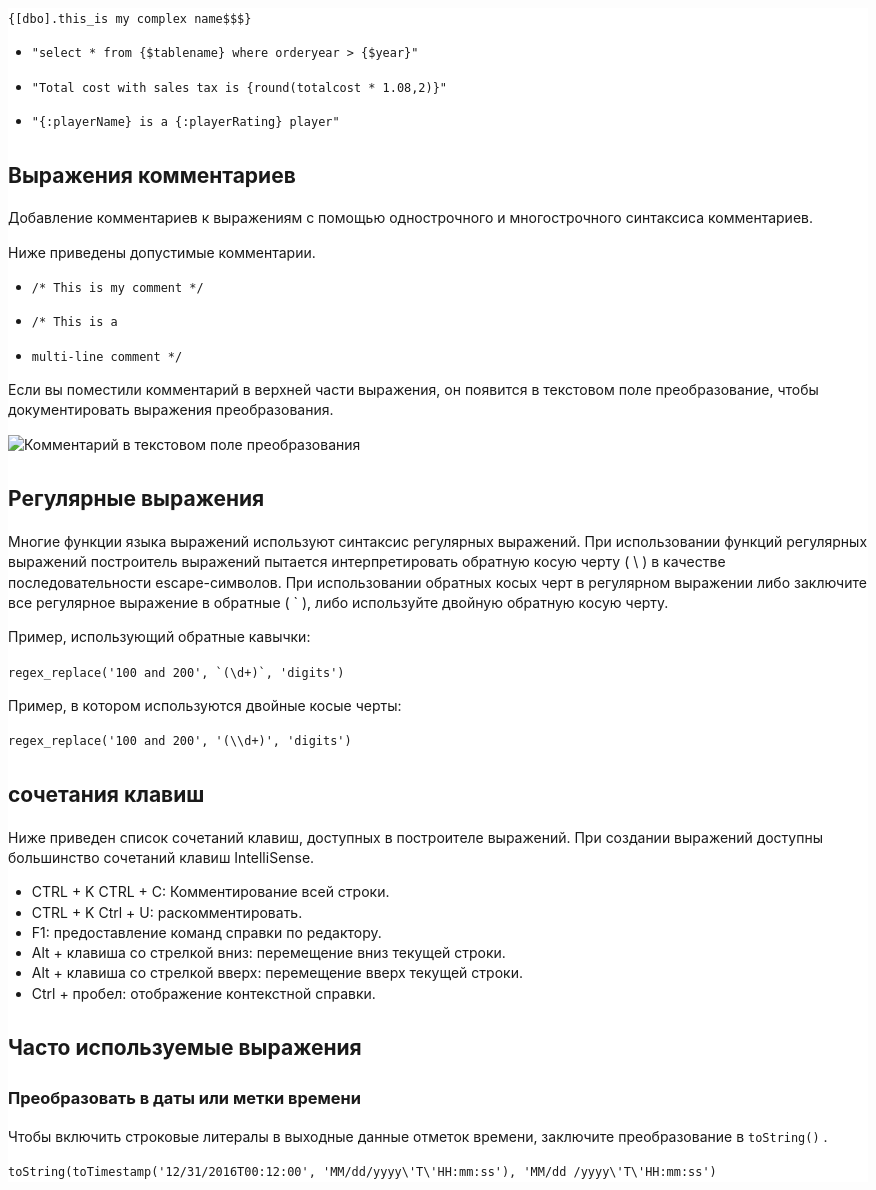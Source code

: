```{[dbo].this_is my complex name$$$}```
* ```"select * from {$tablename} where orderyear > {$year}"```

* ```"Total cost with sales tax is {round(totalcost * 1.08,2)}"```

* ```"{:playerName} is a {:playerRating} player"```

## <a name="commenting-expressions"></a>Выражения комментариев

Добавление комментариев к выражениям с помощью однострочного и многострочного синтаксиса комментариев.

Ниже приведены допустимые комментарии.

* ```/* This is my comment */```

* ```/* This is a```
* ```multi-line comment */```

Если вы поместили комментарий в верхней части выражения, он появится в текстовом поле преобразование, чтобы документировать выражения преобразования.

![Комментарий в текстовом поле преобразования](media/data-flow/comment-expression.png "Комментарии")

## <a name="regular-expressions"></a>Регулярные выражения

Многие функции языка выражений используют синтаксис регулярных выражений. При использовании функций регулярных выражений построитель выражений пытается интерпретировать обратную косую черту ( \\ ) в качестве последовательности escape-символов. При использовании обратных косых черт в регулярном выражении либо заключите все регулярное выражение в обратные ( \` ), либо используйте двойную обратную косую черту.

Пример, использующий обратные кавычки:

```
regex_replace('100 and 200', `(\d+)`, 'digits')
```

Пример, в котором используются двойные косые черты:

```
regex_replace('100 and 200', '(\\d+)', 'digits')
```

## <a name="keyboard-shortcuts"></a>сочетания клавиш

Ниже приведен список сочетаний клавиш, доступных в построителе выражений. При создании выражений доступны большинство сочетаний клавиш IntelliSense.

* CTRL + K CTRL + C: Комментирование всей строки.
* CTRL + K Ctrl + U: раскомментировать.
* F1: предоставление команд справки по редактору.
* Alt + клавиша со стрелкой вниз: перемещение вниз текущей строки.
* Alt + клавиша со стрелкой вверх: перемещение вверх текущей строки.
* Ctrl + пробел: отображение контекстной справки.

## <a name="commonly-used-expressions"></a>Часто используемые выражения

### <a name="convert-to-dates-or-timestamps"></a>Преобразовать в даты или метки времени

Чтобы включить строковые литералы в выходные данные отметок времени, заключите преобразование в ```toString()``` .

```toString(toTimestamp('12/31/2016T00:12:00', 'MM/dd/yyyy\'T\'HH:mm:ss'), 'MM/dd /yyyy\'T\'HH:mm:ss')```
```